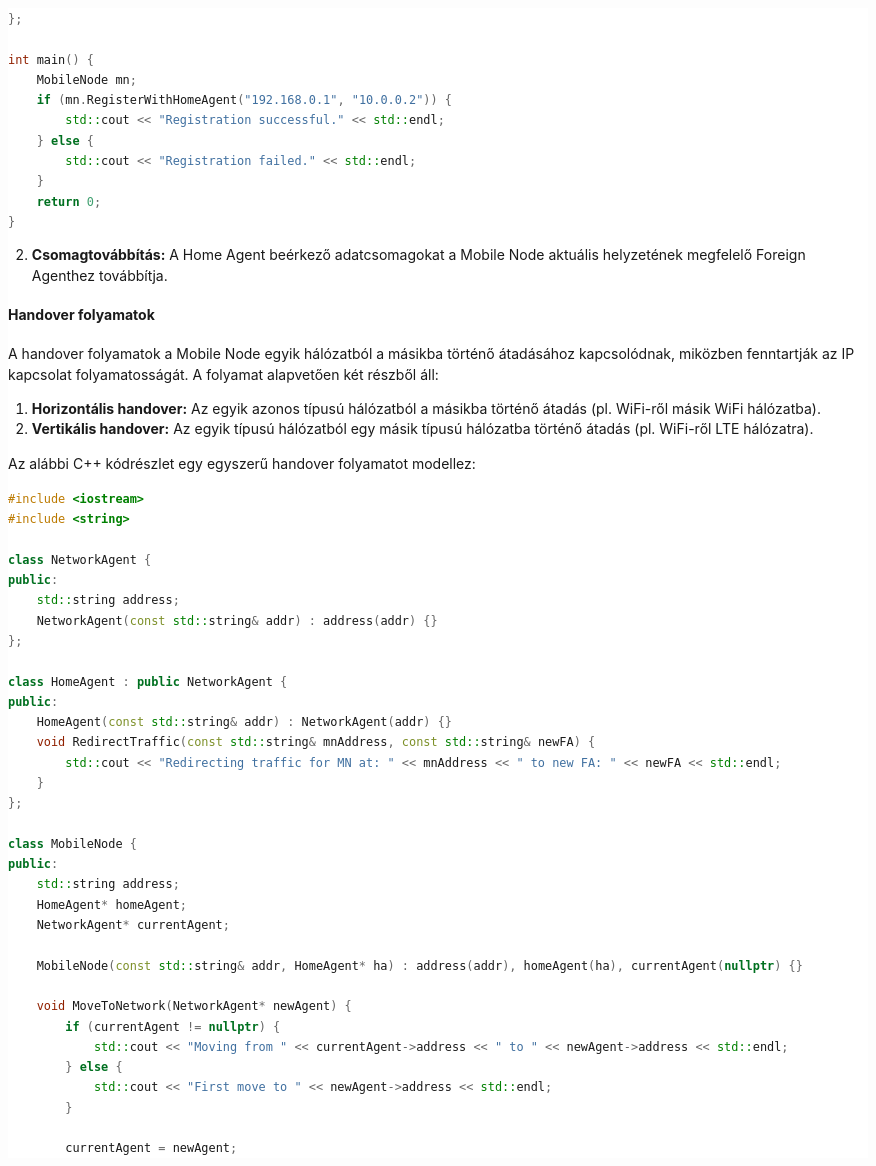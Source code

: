 ```cpp
};

int main() {
    MobileNode mn;
    if (mn.RegisterWithHomeAgent("192.168.0.1", "10.0.0.2")) {
        std::cout << "Registration successful." << std::endl;
    } else {
        std::cout << "Registration failed." << std::endl;
    }
    return 0;
}
```

2. **Csomagtovábbítás:** A Home Agent beérkező adatcsomagokat a Mobile Node aktuális helyzetének megfelelő Foreign Agenthez továbbítja.

#### Handover folyamatok

A handover folyamatok a Mobile Node egyik hálózatból a másikba történő átadásához kapcsolódnak, miközben fenntartják az IP kapcsolat folyamatosságát. A folyamat alapvetően két részből áll:

1. **Horizontális handover:** Az egyik azonos típusú hálózatból a másikba történő átadás (pl. WiFi-ről másik WiFi hálózatba).
2. **Vertikális handover:** Az egyik típusú hálózatból egy másik típusú hálózatba történő átadás (pl. WiFi-ről LTE hálózatra).

Az alábbi C++ kódrészlet egy egyszerű handover folyamatot modellez:

```cpp
#include <iostream>
#include <string>

class NetworkAgent {
public:
    std::string address;
    NetworkAgent(const std::string& addr) : address(addr) {}
};

class HomeAgent : public NetworkAgent {
public:
    HomeAgent(const std::string& addr) : NetworkAgent(addr) {}
    void RedirectTraffic(const std::string& mnAddress, const std::string& newFA) {
        std::cout << "Redirecting traffic for MN at: " << mnAddress << " to new FA: " << newFA << std::endl;
    }
};

class MobileNode {
public:
    std::string address;
    HomeAgent* homeAgent;
    NetworkAgent* currentAgent;

    MobileNode(const std::string& addr, HomeAgent* ha) : address(addr), homeAgent(ha), currentAgent(nullptr) {}

    void MoveToNetwork(NetworkAgent* newAgent) {
        if (currentAgent != nullptr) {
            std::cout << "Moving from " << currentAgent->address << " to " << newAgent->address << std::endl;
        } else {
            std::cout << "First move to " << newAgent->address << std::endl;
        }

        currentAgent = newAgent;
```